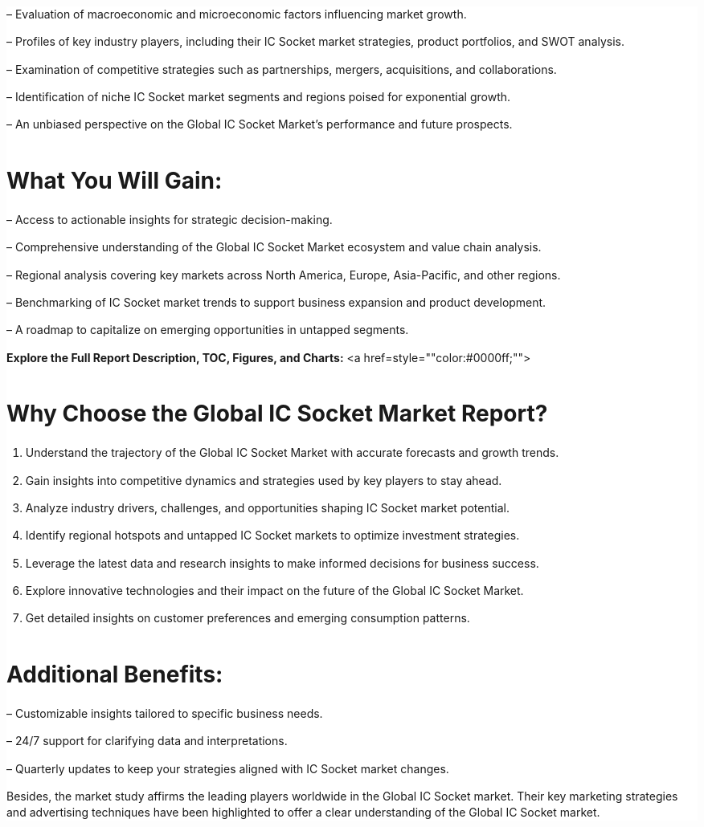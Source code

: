 – Evaluation of macroeconomic and microeconomic factors influencing market growth.

– Profiles of key industry players, including their IC Socket market strategies, product portfolios, and SWOT analysis.

– Examination of competitive strategies such as partnerships, mergers, acquisitions, and collaborations.

– Identification of niche IC Socket market segments and regions poised for exponential growth.

– An unbiased perspective on the Global IC Socket Market’s performance and future prospects.

# <strong>What You Will Gain:</strong>

– Access to actionable insights for strategic decision-making.

– Comprehensive understanding of the Global IC Socket Market ecosystem and value chain analysis.

– Regional analysis covering key markets across North America, Europe, Asia-Pacific, and other regions.

– Benchmarking of IC Socket market trends to support business expansion and product development.

– A roadmap to capitalize on emerging opportunities in untapped segments.

<strong>Explore the Full Report Description, TOC, Figures, and Charts:</strong>
<a href=style=""color:#0000ff;""></a>

# <strong>Why Choose the Global IC Socket Market Report?</strong>

1. Understand the trajectory of the Global IC Socket Market with accurate forecasts and growth trends.

2. Gain insights into competitive dynamics and strategies used by key players to stay ahead.

3. Analyze industry drivers, challenges, and opportunities shaping IC Socket market potential.

4. Identify regional hotspots and untapped IC Socket markets to optimize investment strategies.

5. Leverage the latest data and research insights to make informed decisions for business success.

6. Explore innovative technologies and their impact on the future of the Global IC Socket Market.

7. Get detailed insights on customer preferences and emerging consumption patterns.

# <strong>Additional Benefits:</strong>

– Customizable insights tailored to specific business needs.

– 24/7 support for clarifying data and interpretations.

– Quarterly updates to keep your strategies aligned with IC Socket market changes.

Besides, the market study affirms the leading players worldwide in the Global IC Socket market. Their key marketing strategies and advertising techniques have been highlighted to offer a clear understanding of the Global IC Socket market.
